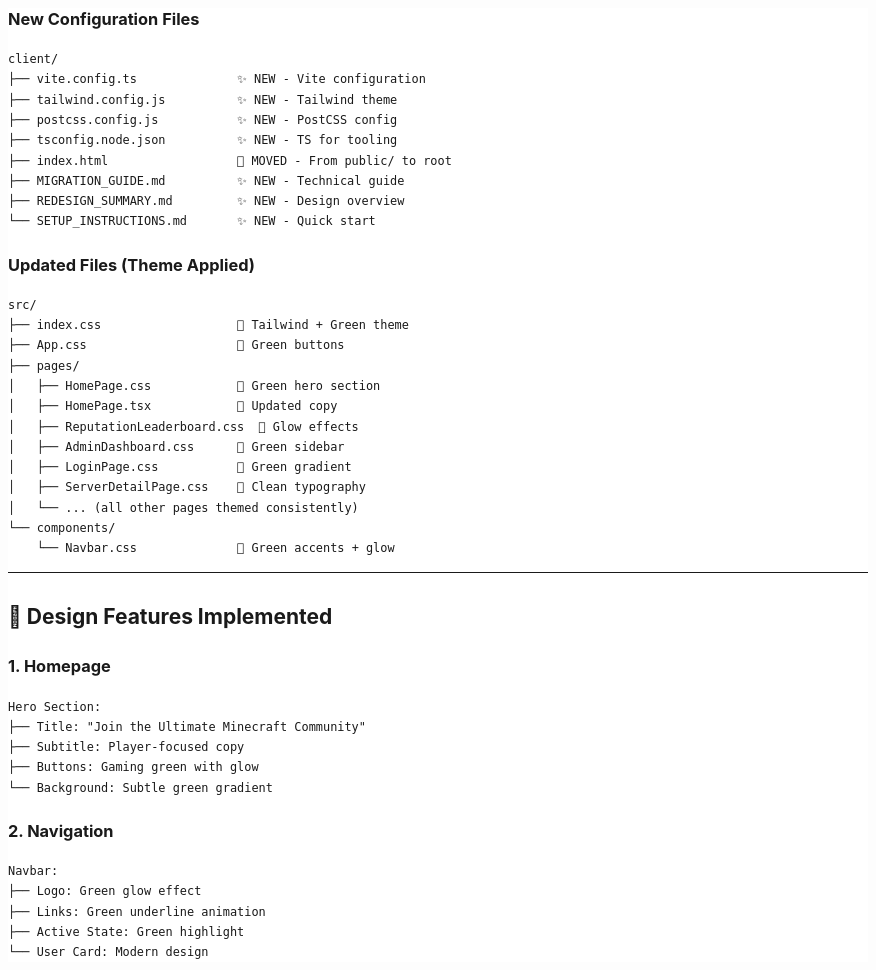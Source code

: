 ### New Configuration Files
```
client/
├── vite.config.ts              ✨ NEW - Vite configuration
├── tailwind.config.js          ✨ NEW - Tailwind theme
├── postcss.config.js           ✨ NEW - PostCSS config
├── tsconfig.node.json          ✨ NEW - TS for tooling
├── index.html                  📝 MOVED - From public/ to root
├── MIGRATION_GUIDE.md          ✨ NEW - Technical guide
├── REDESIGN_SUMMARY.md         ✨ NEW - Design overview
└── SETUP_INSTRUCTIONS.md       ✨ NEW - Quick start
```

### Updated Files (Theme Applied)
```
src/
├── index.css                   🎨 Tailwind + Green theme
├── App.css                     🎨 Green buttons
├── pages/
│   ├── HomePage.css            🎨 Green hero section
│   ├── HomePage.tsx            📝 Updated copy
│   ├── ReputationLeaderboard.css  🎨 Glow effects
│   ├── AdminDashboard.css      🎨 Green sidebar
│   ├── LoginPage.css           🎨 Green gradient
│   ├── ServerDetailPage.css    🎨 Clean typography
│   └── ... (all other pages themed consistently)
└── components/
    └── Navbar.css              🎨 Green accents + glow
```

---

## 🎯 Design Features Implemented

### 1. Homepage
```
Hero Section:
├── Title: "Join the Ultimate Minecraft Community"
├── Subtitle: Player-focused copy
├── Buttons: Gaming green with glow
└── Background: Subtle green gradient
```

### 2. Navigation
```
Navbar:
├── Logo: Green glow effect
├── Links: Green underline animation
├── Active State: Green highlight
└── User Card: Modern design
```
